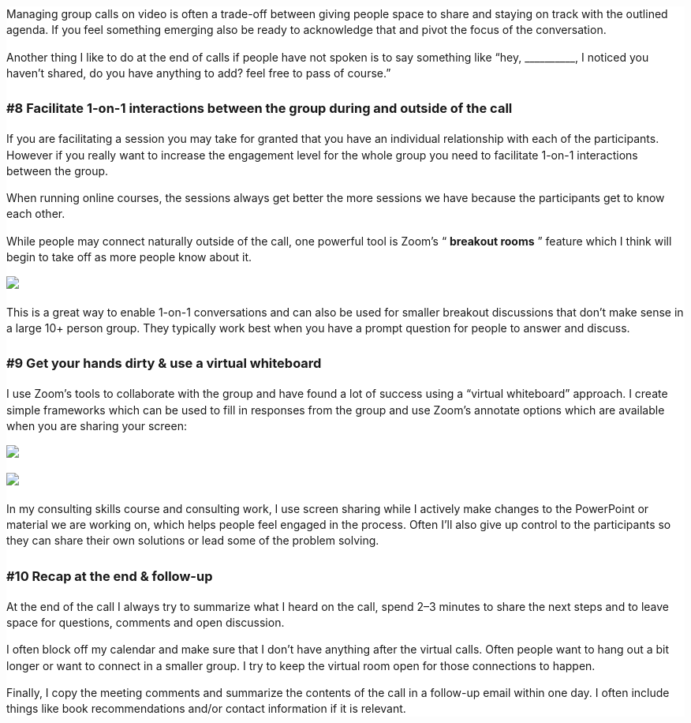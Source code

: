Managing group calls on video is often a trade-off between giving people space to share and staying on track with the outlined agenda. If you feel something emerging also be ready to acknowledge that and pivot the focus of the conversation.

Another thing I like to do at the end of calls if people have not spoken is to say something like “hey, \_\_\_\_\_\_\_\_\_\_, I noticed you haven’t shared, do you have anything to add? feel free to pass of course.”

### **#8 Facilitate 1-on-1 interactions between the group during and outside of the call**

If you are facilitating a session you may take for granted that you have an individual relationship with each of the participants. However if you really want to increase the engagement level for the whole group you need to facilitate 1-on-1 interactions between the group. 

When running online courses, the sessions always get better the more sessions we have because the participants get to know each other. 

While people may connect naturally outside of the call, one powerful tool is Zoom’s “ **breakout rooms** ” feature which I think will begin to take off as more people know about it.

![](https://i1.wp.com/cdn-images-1.medium.com/max/1000/1*oD-ntfrKgEc52KA8wA7-Lw.png?w=1170&ssl=1)

This is a great way to enable 1-on-1 conversations and can also be used for smaller breakout discussions that don’t make sense in a large 10+ person group. They typically work best when you have a prompt question for people to answer and discuss.

### **#9 Get your hands dirty & use a virtual whiteboard**

I use Zoom’s tools to collaborate with the group and have found a lot of success using a “virtual whiteboard” approach. I create simple frameworks which can be used to fill in responses from the group and use Zoom’s annotate options which are available when you are sharing your screen:

![](https://i1.wp.com/cdn-images-1.medium.com/max/1000/1*0eeQeFVBOG8UJn2McKeXgA.png?w=1170&ssl=1)

![](https://i1.wp.com/cdn-images-1.medium.com/max/1000/1*FipF9Uhf5tSI61durGN_pA.png?w=1170&ssl=1)

In my consulting skills course and consulting work, I use screen sharing while I actively make changes to the PowerPoint or material we are working on, which helps people feel engaged in the process. Often I’ll also give up control to the participants so they can share their own solutions or lead some of the problem solving.

### **#10 Recap at the end & follow-up**

At the end of the call I always try to summarize what I heard on the call, spend 2–3 minutes to share the next steps and to leave space for questions, comments and open discussion. 

I often block off my calendar and make sure that I don’t have anything after the virtual calls. Often people want to hang out a bit longer or want to connect in a smaller group. I try to keep the virtual room open for those connections to happen.

Finally, I copy the meeting comments and summarize the contents of the call in a follow-up email within one day. I often include things like book recommendations and/or contact information if it is relevant.
